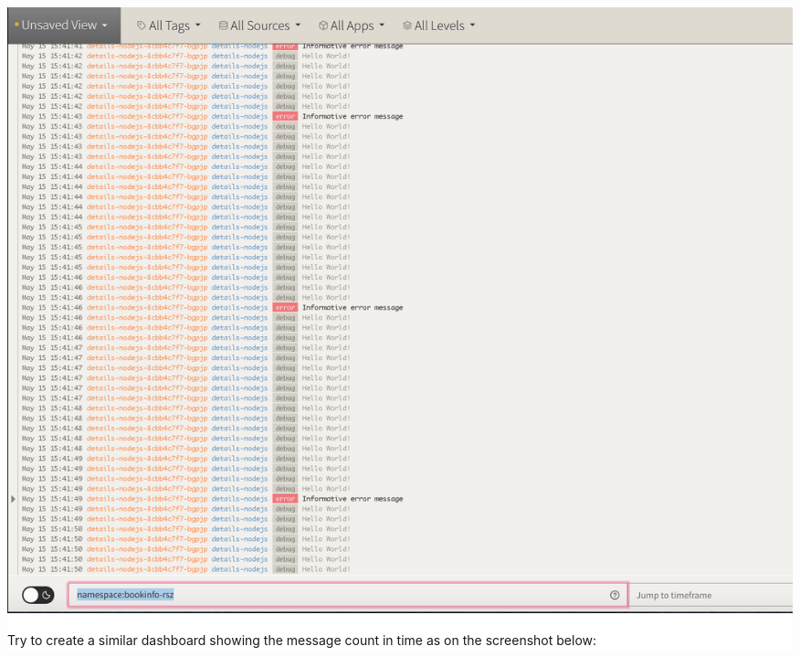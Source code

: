 ![](images/2020-05-15-16-29-44.png)

Try to create a similar dashboard showing the message count in time as on the screenshot below:
